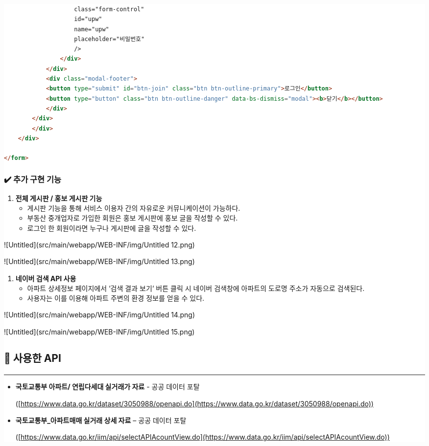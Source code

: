 ```html
                    class="form-control"
                    id="upw"
                    name="upw"
                    placeholder="비밀번호"
                    />
                </div>
            </div>
            <div class="modal-footer">
            <button type="submit" id="btn-join" class="btn btn-outline-primary">로그인</button>
            <button type="button" class="btn btn-outline-danger" data-bs-dismiss="modal"><b>닫기</b></button>
            </div>
        </div>
        </div>
    </div>
    
</form>
 ```
    

### ✔️ 추가 구현 기능

1. **전체 게시판 / 홍보 게시판 기능**
    - 게시판 기능을 통해 서비스 이용자 간의 자유로운 커뮤니케이션이 가능하다.
    - 부동산 중개업자로 가입한 회원은 홍보 게시판에 홍보 글을 작성할 수 있다.
    - 로그인 한 회원이라면 누구나 게시판에 글을 작성할 수 있다.
    
![Untitled](src/main/webapp/WEB-INF/img/Untitled 12.png)
    
![Untitled](src/main/webapp/WEB-INF/img/Untitled 13.png)
    

1. **네이버 검색 API 사용**
    - 아파트 상세정보 페이지에서 ‘검색 결과 보기‘ 버튼 클릭 시 네이버 검색창에 아파트의 도로명 주소가 자동으로 검색된다.
    - 사용자는 이를 이용해 아파트 주변의 환경 정보를 얻을 수 있다.

![Untitled](src/main/webapp/WEB-INF/img/Untitled 14.png)

![Untitled](src/main/webapp/WEB-INF/img/Untitled 15.png)

## 📡 사용한 API

---

- **국토교통부 아파트/ 연립다세대 실거래가 자료** - 공공 데이터 포탈
    
    ([https://www.data.go.kr/dataset/3050988/openapi.do](https://www.data.go.kr/dataset/3050988/openapi.do))
    

- **국토교통부_아파트매매 실거래 상세 자료** – 공공 데이터 포탈
    
    ([https://www.data.go.kr/iim/api/selectAPIAcountView.do](https://www.data.go.kr/iim/api/selectAPIAcountView.do))
    